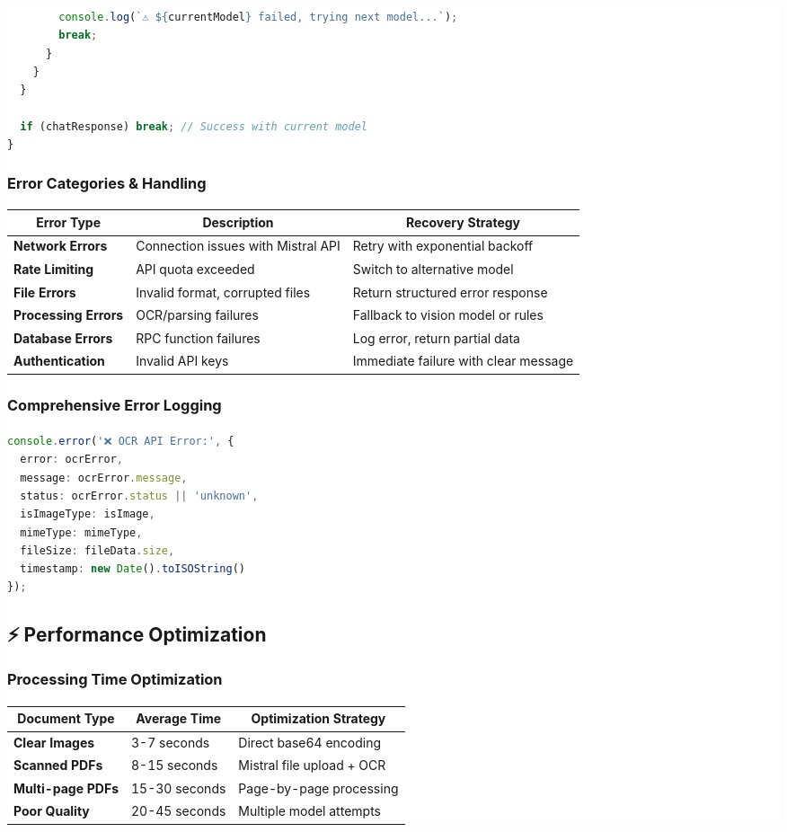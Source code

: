 ```typescript
        console.log(`⚠️ ${currentModel} failed, trying next model...`);
        break;
      }
    }
  }
  
  if (chatResponse) break; // Success with current model
}
```

### Error Categories & Handling

| Error Type | Description | Recovery Strategy |
|------------|-------------|-------------------|
| **Network Errors** | Connection issues with Mistral API | Retry with exponential backoff |
| **Rate Limiting** | API quota exceeded | Switch to alternative model |
| **File Errors** | Invalid format, corrupted files | Return structured error response |
| **Processing Errors** | OCR/parsing failures | Fallback to vision model or rules |
| **Database Errors** | RPC function failures | Log error, return partial data |
| **Authentication** | Invalid API keys | Immediate failure with clear message |

### Comprehensive Error Logging

```typescript
console.error('❌ OCR API Error:', {
  error: ocrError,
  message: ocrError.message,
  status: ocrError.status || 'unknown',
  isImageType: isImage,
  mimeType: mimeType,
  fileSize: fileData.size,
  timestamp: new Date().toISOString()
});
```

## ⚡ Performance Optimization

### Processing Time Optimization

| Document Type | Average Time | Optimization Strategy |
|---------------|-------------|----------------------|
| **Clear Images** | 3-7 seconds | Direct base64 encoding |
| **Scanned PDFs** | 8-15 seconds | Mistral file upload + OCR |
| **Multi-page PDFs** | 15-30 seconds | Page-by-page processing |
| **Poor Quality** | 20-45 seconds | Multiple model attempts |
